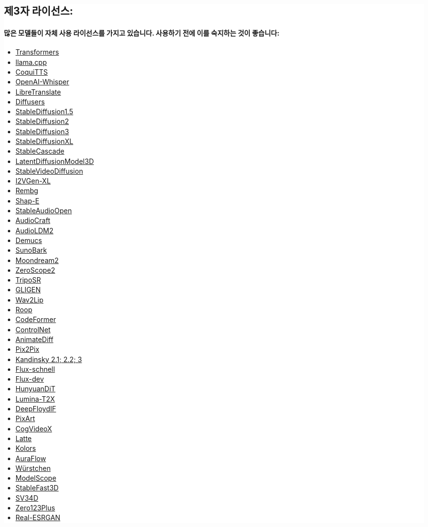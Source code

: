 ## 제3자 라이선스:

#### 많은 모델들이 자체 사용 라이선스를 가지고 있습니다. 사용하기 전에 이를 숙지하는 것이 좋습니다:

* [Transformers](https://github.com/huggingface/transformers/blob/main/LICENSE)
* [llama.cpp](https://github.com/ggerganov/llama.cpp/blob/master/LICENSE)
* [CoquiTTS](https://coqui.ai/cpml)
* [OpenAI-Whisper](https://huggingface.co/datasets/choosealicense/licenses/blob/main/markdown/apache-2.0.md)
* [LibreTranslate](https://github.com/LibreTranslate/LibreTranslate/blob/main/LICENSE)
* [Diffusers](https://github.com/huggingface/diffusers/blob/main/LICENSE)
* [StableDiffusion1.5](https://huggingface.co/spaces/CompVis/stable-diffusion-license)
* [StableDiffusion2](https://huggingface.co/stabilityai/stable-diffusion-xl-base-1.0/blob/main/LICENSE.md)
* [StableDiffusion3](https://huggingface.co/stabilityai/stable-diffusion-3-medium-diffusers/blob/main/LICENSE)
* [StableDiffusionXL](https://huggingface.co/stabilityai/stable-diffusion-xl-base-1.0/blob/main/LICENSE.md)
* [StableCascade](https://huggingface.co/stabilityai/stable-cascade/blob/main/LICENSE)
* [LatentDiffusionModel3D](https://huggingface.co/spaces/CompVis/stable-diffusion-license)
* [StableVideoDiffusion](https://huggingface.co/stabilityai/stable-video-diffusion-img2vid-xt-1-1/blob/main/LICENSE)
* [I2VGen-XL](https://huggingface.co/datasets/choosealicense/licenses/blob/main/markdown/mit.md)
* [Rembg](https://github.com/danielgatis/rembg/blob/main/LICENSE.txt)
* [Shap-E](https://huggingface.co/datasets/choosealicense/licenses/blob/main/markdown/mit.md)
* [StableAudioOpen](https://huggingface.co/stabilityai/stable-audio-open-1.0/blob/main/LICENSE)
* [AudioCraft](https://spdx.org/licenses/CC-BY-NC-4.0)
* [AudioLDM2](https://spdx.org/licenses/CC-BY-NC-SA-4.0)
* [Demucs](https://github.com/facebookresearch/demucs/blob/main/LICENSE)
* [SunoBark](https://huggingface.co/datasets/choosealicense/licenses/blob/main/markdown/mit.md)
* [Moondream2](https://huggingface.co/datasets/choosealicense/licenses/blob/main/markdown/apache-2.0.md)
* [ZeroScope2](https://spdx.org/licenses/CC-BY-NC-4.0)
* [TripoSR](https://huggingface.co/datasets/choosealicense/licenses/blob/main/markdown/mit.md)
* [GLIGEN](https://huggingface.co/spaces/CompVis/stable-diffusion-license)
* [Wav2Lip](https://github.com/Rudrabha/Wav2Lip)
* [Roop](https://github.com/s0md3v/roop/blob/main/LICENSE)
* [CodeFormer](https://github.com/sczhou/CodeFormer/blob/master/LICENSE)
* [ControlNet](https://github.com/lllyasviel/ControlNet/blob/main/LICENSE)
* [AnimateDiff](https://github.com/guoyww/AnimateDiff/blob/main/LICENSE.txt)
* [Pix2Pix](https://huggingface.co/datasets/choosealicense/licenses/blob/main/markdown/mit.md)
* [Kandinsky 2.1; 2.2; 3](https://huggingface.co/datasets/choosealicense/licenses/blob/main/markdown/apache-2.0.md)
* [Flux-schnell](https://huggingface.co/datasets/choosealicense/licenses/blob/main/markdown/apache-2.0.md)
* [Flux-dev](https://huggingface.co/black-forest-labs/FLUX.1-dev/blob/main/LICENSE.md)
* [HunyuanDiT](https://huggingface.co/Tencent-Hunyuan/HunyuanDiT/blob/main/LICENSE.txt)
* [Lumina-T2X](https://huggingface.co/datasets/choosealicense/licenses/blob/main/markdown/apache-2.0.md)
* [DeepFloydIF](https://huggingface.co/spaces/DeepFloyd/deepfloyd-if-license)
* [PixArt](https://huggingface.co/stabilityai/stable-diffusion-xl-base-1.0/blob/main/LICENSE.md)
* [CogVideoX](https://huggingface.co/THUDM/CogVideoX-2b/blob/main/LICENSE)
* [Latte](https://huggingface.co/datasets/choosealicense/licenses/blob/main/markdown/apache-2.0.md)
* [Kolors](https://huggingface.co/datasets/choosealicense/licenses/blob/main/markdown/apache-2.0.md)
* [AuraFlow](https://huggingface.co/datasets/choosealicense/licenses/blob/main/markdown/apache-2.0.md)
* [Würstchen](https://huggingface.co/datasets/choosealicense/licenses/blob/main/markdown/mit.md)
* [ModelScope](https://spdx.org/licenses/CC-BY-NC-4.0)
* [StableFast3D](https://github.com/Stability-AI/stable-fast-3d/blob/main/LICENSE.md)
* [SV34D](https://huggingface.co/stabilityai/sv4d/blob/main/LICENSE.md)
* [Zero123Plus](https://huggingface.co/blog/open_rail)
* [Real-ESRGAN](https://github.com/xinntao/Real-ESRGAN/blob/master/LICENSE)